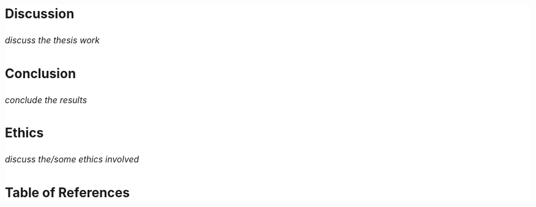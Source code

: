 ## Discussion 
*discuss the thesis work*

## Conclusion
*conclude the results*

## Ethics
*discuss the/some ethics involved*

## Table of References
